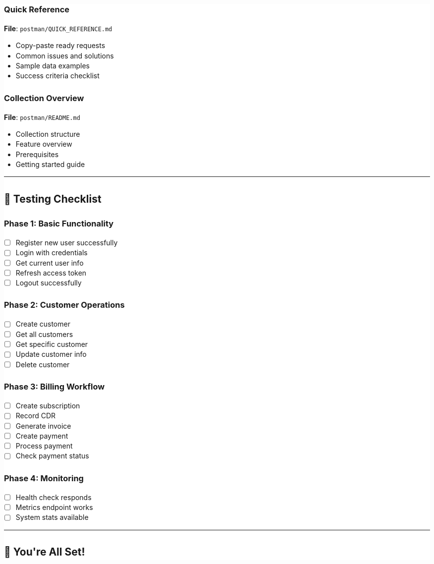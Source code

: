 ### Quick Reference
**File**: `postman/QUICK_REFERENCE.md`
- Copy-paste ready requests
- Common issues and solutions
- Sample data examples
- Success criteria checklist

### Collection Overview
**File**: `postman/README.md`
- Collection structure
- Feature overview
- Prerequisites
- Getting started guide

---

## 🎯 Testing Checklist

### Phase 1: Basic Functionality
- [ ] Register new user successfully
- [ ] Login with credentials
- [ ] Get current user info
- [ ] Refresh access token
- [ ] Logout successfully

### Phase 2: Customer Operations
- [ ] Create customer
- [ ] Get all customers
- [ ] Get specific customer
- [ ] Update customer info
- [ ] Delete customer

### Phase 3: Billing Workflow
- [ ] Create subscription
- [ ] Record CDR
- [ ] Generate invoice
- [ ] Create payment
- [ ] Process payment
- [ ] Check payment status

### Phase 4: Monitoring
- [ ] Health check responds
- [ ] Metrics endpoint works
- [ ] System stats available

---

## 🎉 You're All Set!
